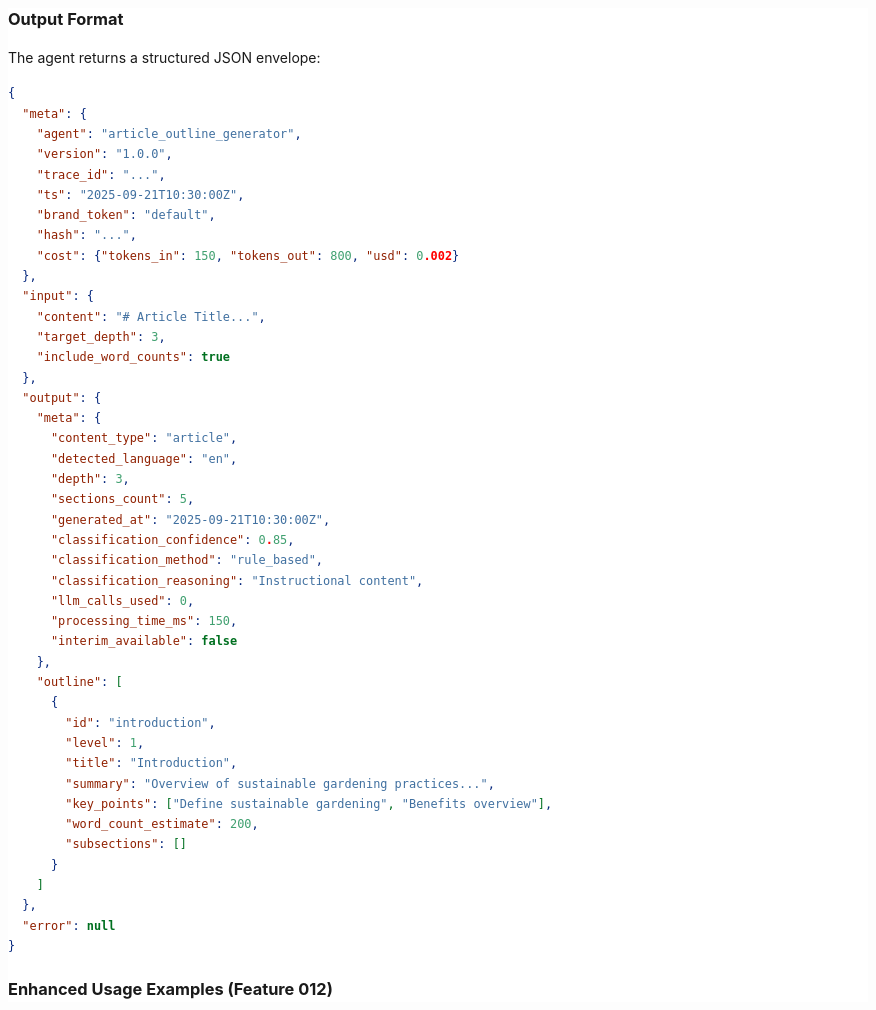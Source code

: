 ### Output Format

The agent returns a structured JSON envelope:

```json
{
  "meta": {
    "agent": "article_outline_generator",
    "version": "1.0.0",
    "trace_id": "...",
    "ts": "2025-09-21T10:30:00Z",
    "brand_token": "default",
    "hash": "...",
    "cost": {"tokens_in": 150, "tokens_out": 800, "usd": 0.002}
  },
  "input": {
    "content": "# Article Title...",
    "target_depth": 3,
    "include_word_counts": true
  },
  "output": {
    "meta": {
      "content_type": "article",
      "detected_language": "en",
      "depth": 3,
      "sections_count": 5,
      "generated_at": "2025-09-21T10:30:00Z",
      "classification_confidence": 0.85,
      "classification_method": "rule_based",
      "classification_reasoning": "Instructional content",
      "llm_calls_used": 0,
      "processing_time_ms": 150,
      "interim_available": false
    },
    "outline": [
      {
        "id": "introduction",
        "level": 1,
        "title": "Introduction",
        "summary": "Overview of sustainable gardening practices...",
        "key_points": ["Define sustainable gardening", "Benefits overview"],
        "word_count_estimate": 200,
        "subsections": []
      }
    ]
  },
  "error": null
}
```

### Enhanced Usage Examples (Feature 012)
